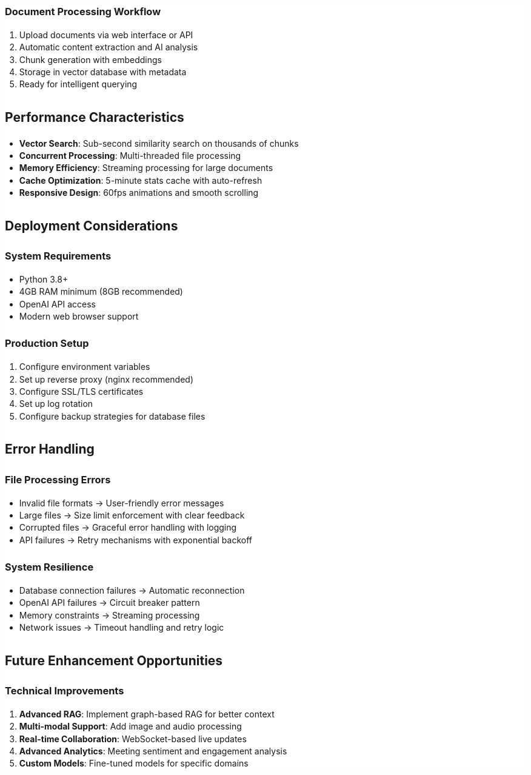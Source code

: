 ### Document Processing Workflow
1. Upload documents via web interface or API
2. Automatic content extraction and AI analysis
3. Chunk generation with embeddings
4. Storage in vector database with metadata
5. Ready for intelligent querying

## Performance Characteristics

- **Vector Search**: Sub-second similarity search on thousands of chunks
- **Concurrent Processing**: Multi-threaded file processing
- **Memory Efficiency**: Streaming processing for large documents
- **Cache Optimization**: 5-minute stats cache with auto-refresh
- **Responsive Design**: 60fps animations and smooth scrolling

## Deployment Considerations

### System Requirements
- Python 3.8+
- 4GB RAM minimum (8GB recommended)
- OpenAI API access
- Modern web browser support

### Production Setup
1. Configure environment variables
2. Set up reverse proxy (nginx recommended)
3. Configure SSL/TLS certificates
4. Set up log rotation
5. Configure backup strategies for database files

## Error Handling

### File Processing Errors
- Invalid file formats → User-friendly error messages
- Large files → Size limit enforcement with clear feedback
- Corrupted files → Graceful error handling with logging
- API failures → Retry mechanisms with exponential backoff

### System Resilience
- Database connection failures → Automatic reconnection
- OpenAI API failures → Circuit breaker pattern
- Memory constraints → Streaming processing
- Network issues → Timeout handling and retry logic

## Future Enhancement Opportunities

### Technical Improvements
1. **Advanced RAG**: Implement graph-based RAG for better context
2. **Multi-modal Support**: Add image and audio processing
3. **Real-time Collaboration**: WebSocket-based live updates
4. **Advanced Analytics**: Meeting sentiment and engagement analysis
5. **Custom Models**: Fine-tuned models for specific domains
